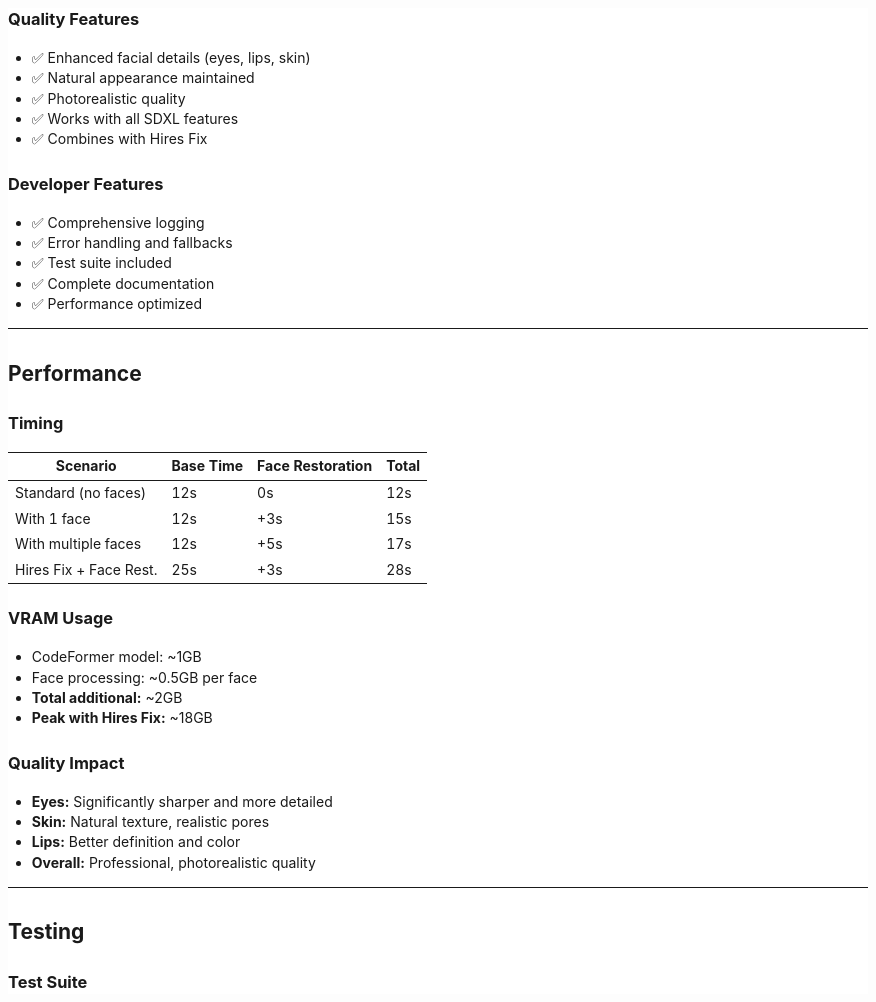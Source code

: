 ### Quality Features
- ✅ Enhanced facial details (eyes, lips, skin)
- ✅ Natural appearance maintained
- ✅ Photorealistic quality
- ✅ Works with all SDXL features
- ✅ Combines with Hires Fix

### Developer Features
- ✅ Comprehensive logging
- ✅ Error handling and fallbacks
- ✅ Test suite included
- ✅ Complete documentation
- ✅ Performance optimized

---

## Performance

### Timing

| Scenario | Base Time | Face Restoration | Total |
|----------|-----------|------------------|-------|
| Standard (no faces) | 12s | 0s | 12s |
| With 1 face | 12s | +3s | 15s |
| With multiple faces | 12s | +5s | 17s |
| Hires Fix + Face Rest. | 25s | +3s | 28s |

### VRAM Usage

- CodeFormer model: ~1GB
- Face processing: ~0.5GB per face
- **Total additional:** ~2GB
- **Peak with Hires Fix:** ~18GB

### Quality Impact

- **Eyes:** Significantly sharper and more detailed
- **Skin:** Natural texture, realistic pores
- **Lips:** Better definition and color
- **Overall:** Professional, photorealistic quality

---

## Testing

### Test Suite
